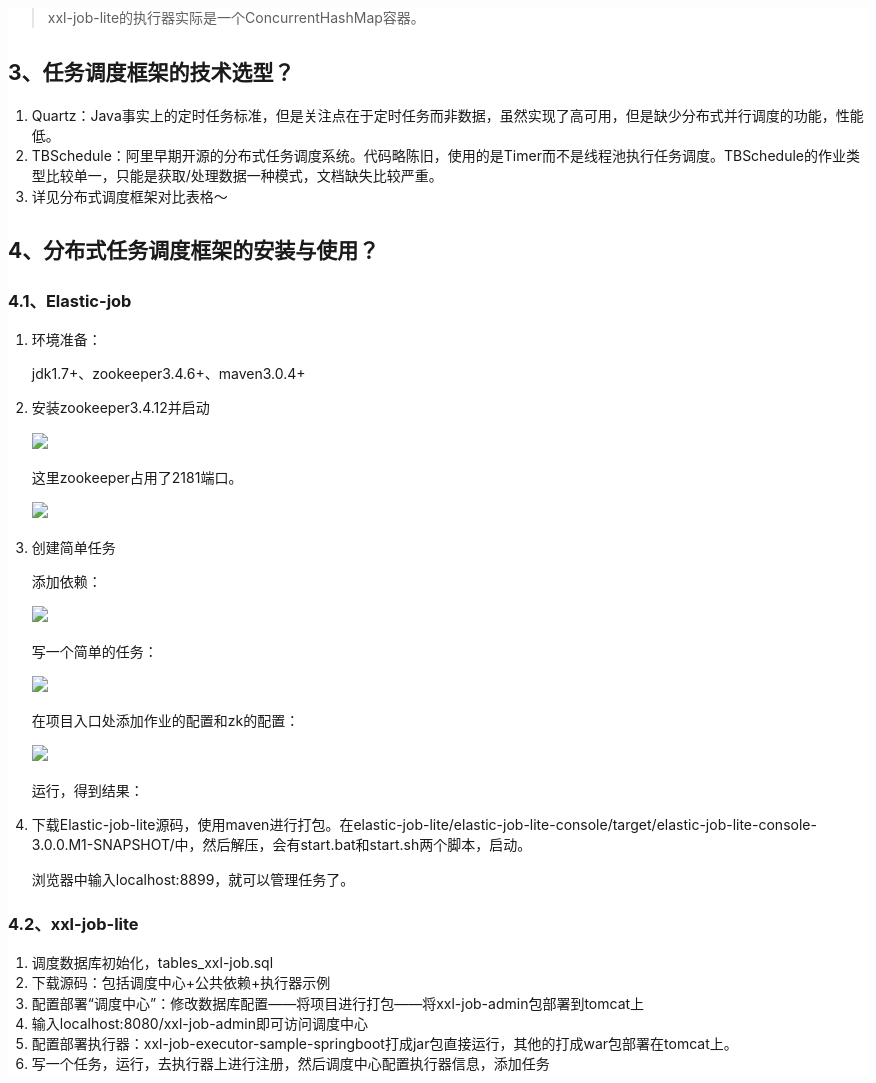 > xxl-job-lite的执行器实际是一个ConcurrentHashMap容器。

## 3、任务调度框架的技术选型？

1. Quartz：Java事实上的定时任务标准，但是关注点在于定时任务而非数据，虽然实现了高可用，但是缺少分布式并行调度的功能，性能低。
1. TBSchedule：阿里早期开源的分布式任务调度系统。代码略陈旧，使用的是Timer而不是线程池执行任务调度。TBSchedule的作业类型比较单一，只能是获取/处理数据一种模式，文档缺失比较严重。
1. 详见分布式调度框架对比表格～

## 4、分布式任务调度框架的安装与使用？

### 4.1、Elastic-job

1. 环境准备：
	
	jdk1.7+、zookeeper3.4.6+、maven3.0.4+

1. 安装zookeeper3.4.12并启动
 
	![](https://img-blog.csdn.net/20180915175653235?watermark/2/text/aHR0cHM6Ly9ibG9nLmNzZG4ubmV0L3UwMTIzNzk4NDQ=/font/5a6L5L2T/fontsize/400/fill/I0JBQkFCMA==/dissolve/70)

	这里zookeeper占用了2181端口。

	![](https://img-blog.csdn.net/20180915175749723?watermark/2/text/aHR0cHM6Ly9ibG9nLmNzZG4ubmV0L3UwMTIzNzk4NDQ=/font/5a6L5L2T/fontsize/400/fill/I0JBQkFCMA==/dissolve/70)

1. 创建简单任务

	添加依赖：

	![](https://img-blog.csdn.net/20180915175837758?watermark/2/text/aHR0cHM6Ly9ibG9nLmNzZG4ubmV0L3UwMTIzNzk4NDQ=/font/5a6L5L2T/fontsize/400/fill/I0JBQkFCMA==/dissolve/70)

	写一个简单的任务：

	![](https://img-blog.csdn.net/20180915175914995?watermark/2/text/aHR0cHM6Ly9ibG9nLmNzZG4ubmV0L3UwMTIzNzk4NDQ=/font/5a6L5L2T/fontsize/400/fill/I0JBQkFCMA==/dissolve/70)

	在项目入口处添加作业的配置和zk的配置：

	![](https://img-blog.csdn.net/2018091517595156?watermark/2/text/aHR0cHM6Ly9ibG9nLmNzZG4ubmV0L3UwMTIzNzk4NDQ=/font/5a6L5L2T/fontsize/400/fill/I0JBQkFCMA==/dissolve/70)

	运行，得到结果：

1. 下载Elastic-job-lite源码，使用maven进行打包。在elastic-job-lite/elastic-job-lite-console/target/elastic-job-lite-console-3.0.0.M1-SNAPSHOT/中，然后解压，会有start.bat和start.sh两个脚本，启动。

	浏览器中输入localhost:8899，就可以管理任务了。

### 4.2、xxl-job-lite

1. 调度数据库初始化，tables_xxl-job.sql
1. 下载源码：包括调度中心+公共依赖+执行器示例
1. 配置部署“调度中心”：修改数据库配置——将项目进行打包——将xxl-job-admin包部署到tomcat上
1. 输入localhost:8080/xxl-job-admin即可访问调度中心
1. 配置部署执行器：xxl-job-executor-sample-springboot打成jar包直接运行，其他的打成war包部署在tomcat上。
1. 写一个任务，运行，去执行器上进行注册，然后调度中心配置执行器信息，添加任务 
